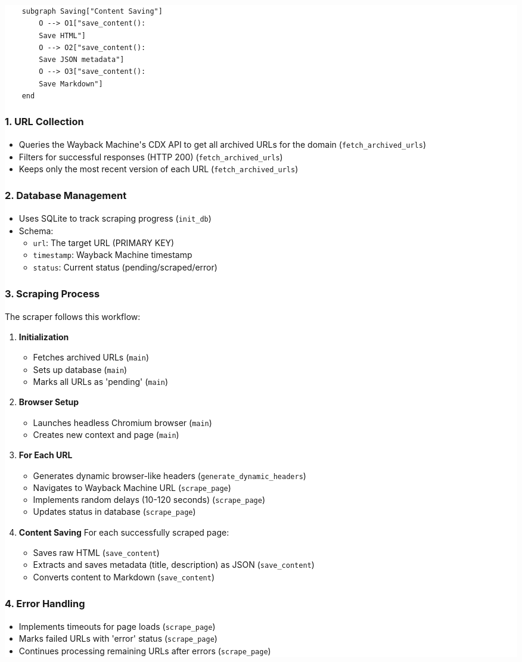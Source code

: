 ```mermaid
    subgraph Saving["Content Saving"]
        O --> O1["save_content():
        Save HTML"]
        O --> O2["save_content():
        Save JSON metadata"]
        O --> O3["save_content():
        Save Markdown"]
    end
```

### 1. URL Collection
- Queries the Wayback Machine's CDX API to get all archived URLs for the domain (`fetch_archived_urls`)
- Filters for successful responses (HTTP 200) (`fetch_archived_urls`)
- Keeps only the most recent version of each URL (`fetch_archived_urls`)

### 2. Database Management
- Uses SQLite to track scraping progress (`init_db`)
- Schema:
  - `url`: The target URL (PRIMARY KEY)
  - `timestamp`: Wayback Machine timestamp
  - `status`: Current status (pending/scraped/error)

### 3. Scraping Process
The scraper follows this workflow:

1. **Initialization**
   - Fetches archived URLs (`main`)
   - Sets up database (`main`)
   - Marks all URLs as 'pending' (`main`)

2. **Browser Setup**
   - Launches headless Chromium browser (`main`)
   - Creates new context and page (`main`)

3. **For Each URL**
   - Generates dynamic browser-like headers (`generate_dynamic_headers`)
   - Navigates to Wayback Machine URL (`scrape_page`)
   - Implements random delays (10-120 seconds) (`scrape_page`)
   - Updates status in database (`scrape_page`)

4. **Content Saving**
   For each successfully scraped page:
   - Saves raw HTML (`save_content`)
   - Extracts and saves metadata (title, description) as JSON (`save_content`)
   - Converts content to Markdown (`save_content`)

### 4. Error Handling
- Implements timeouts for page loads (`scrape_page`)
- Marks failed URLs with 'error' status (`scrape_page`)
- Continues processing remaining URLs after errors (`scrape_page`)

